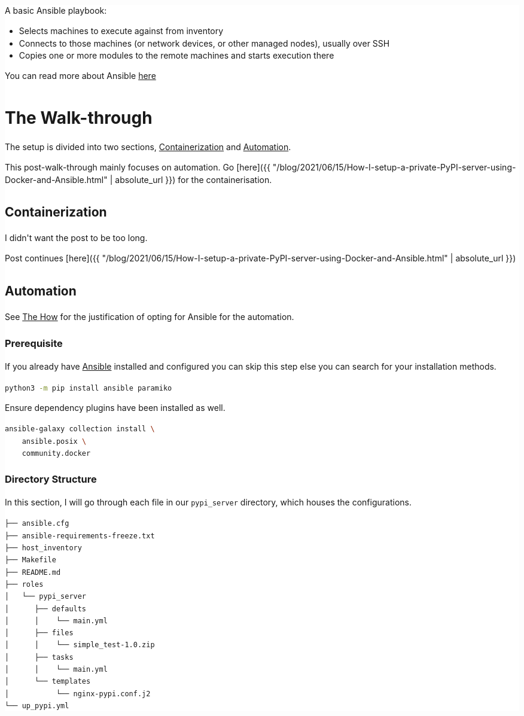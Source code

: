 A basic Ansible playbook:

- Selects machines to execute against from inventory
- Connects to those machines (or network devices, or other managed nodes), usually over SSH
- Copies one or more modules to the remote machines and starts execution there

You can read more about Ansible [here](https://www.ansible.com/)

# The Walk-through

The setup is divided into two sections, [Containerization](#containerization) and [Automation](#automation).

This post-walk-through mainly focuses on automation. Go [here]({{ "/blog/2021/06/15/How-I-setup-a-private-PyPI-server-using-Docker-and-Ansible.html" | absolute_url }}) for the containerisation.

## Containerization

I didn't want the post to be too long.

Post continues [here]({{ "/blog/2021/06/15/How-I-setup-a-private-PyPI-server-using-Docker-and-Ansible.html" | absolute_url }})

## Automation

See [The How](#the-how) for the justification of opting for Ansible for the automation.
### Prerequisite

If you already have [Ansible](https://www.ansible.com/) installed and configured you can skip this step else you can search for your installation methods.

```bash
python3 -m pip install ansible paramiko
```

Ensure dependency plugins have been installed as well.

```bash
ansible-galaxy collection install \
    ansible.posix \
    community.docker
```

### Directory Structure

In this section, I will go through each file in our `pypi_server` directory, which houses the configurations.

```bash
├── ansible.cfg
├── ansible-requirements-freeze.txt
├── host_inventory
├── Makefile
├── README.md
├── roles
│   └── pypi_server
│      ├── defaults
│      │    └── main.yml
│      ├── files
│      │    └── simple_test-1.0.zip
│      ├── tasks
│      │    └── main.yml
│      └── templates
│           └── nginx-pypi.conf.j2
└── up_pypi.yml
```
